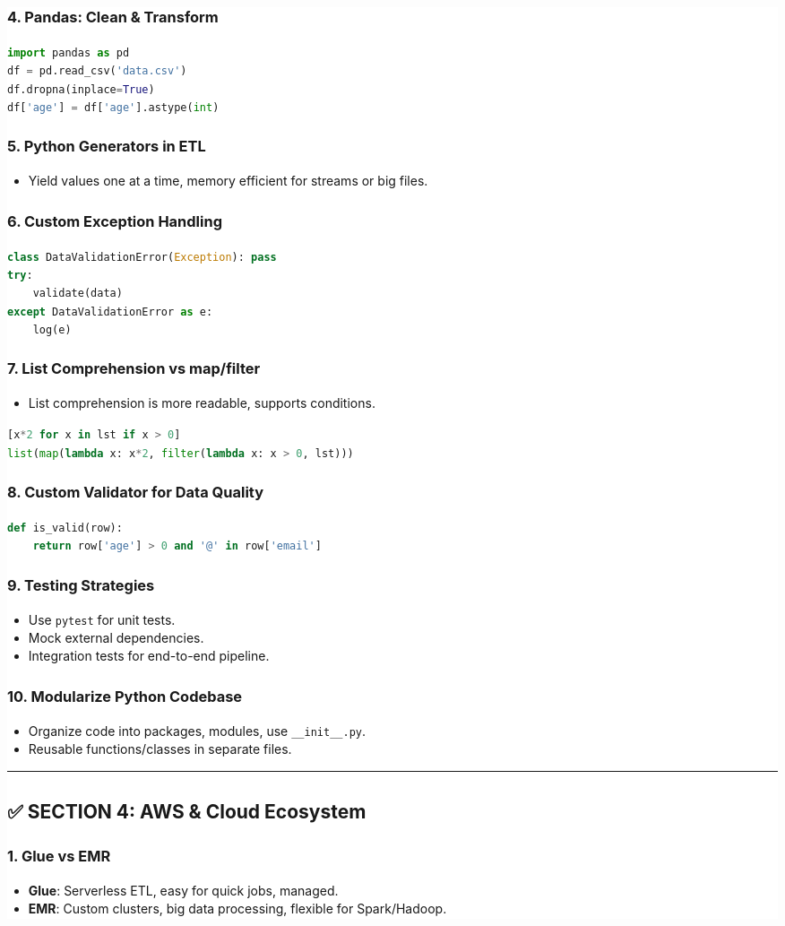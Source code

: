 ### 4. **Pandas: Clean & Transform**
```python
import pandas as pd
df = pd.read_csv('data.csv')
df.dropna(inplace=True)
df['age'] = df['age'].astype(int)
```

### 5. **Python Generators in ETL**
- Yield values one at a time, memory efficient for streams or big files.

### 6. **Custom Exception Handling**
```python
class DataValidationError(Exception): pass
try:
    validate(data)
except DataValidationError as e:
    log(e)
```

### 7. **List Comprehension vs map/filter**
- List comprehension is more readable, supports conditions.
```python
[x*2 for x in lst if x > 0]
list(map(lambda x: x*2, filter(lambda x: x > 0, lst)))
```

### 8. **Custom Validator for Data Quality**
```python
def is_valid(row):
    return row['age'] > 0 and '@' in row['email']
```

### 9. **Testing Strategies**
- Use `pytest` for unit tests.
- Mock external dependencies.
- Integration tests for end-to-end pipeline.

### 10. **Modularize Python Codebase**
- Organize code into packages, modules, use `__init__.py`.
- Reusable functions/classes in separate files.

---

## ✅ SECTION 4: AWS & Cloud Ecosystem

### 1. **Glue vs EMR**
- **Glue**: Serverless ETL, easy for quick jobs, managed.
- **EMR**: Custom clusters, big data processing, flexible for Spark/Hadoop.
